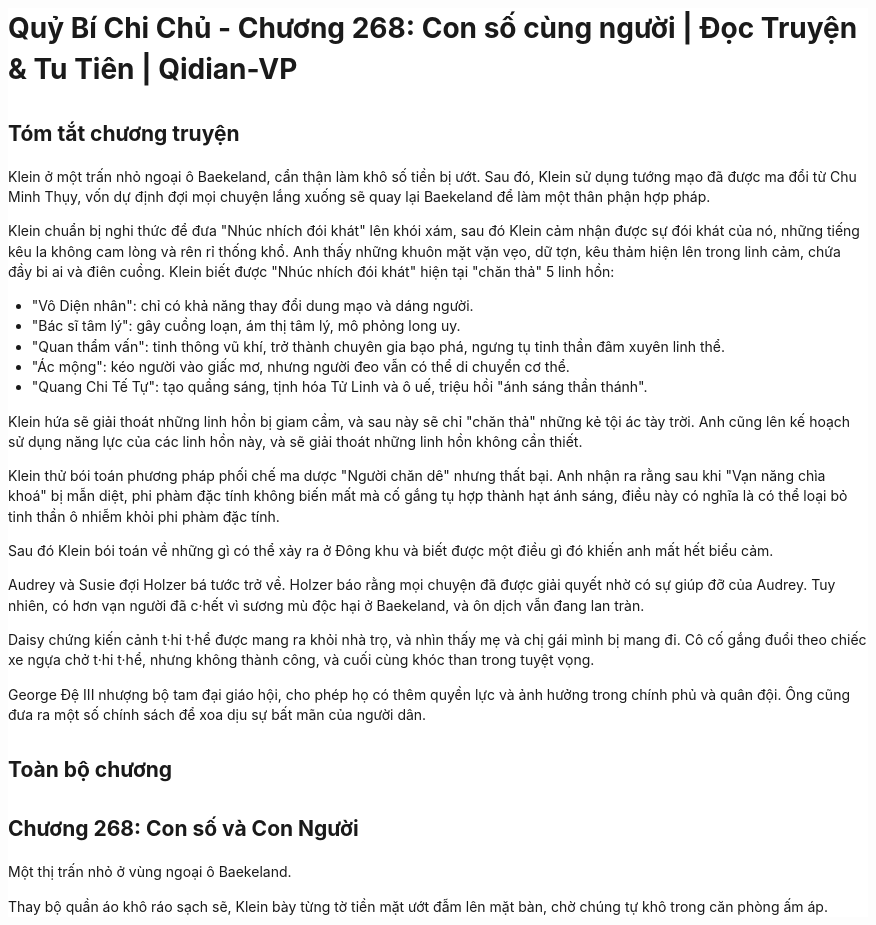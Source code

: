 # Quỷ Bí Chi Chủ - Chương 268: Con số cùng người | Đọc Truyện & Tu Tiên | Qidian-VP



## Tóm tắt chương truyện

Klein ở một trấn nhỏ ngoại ô Baekeland, cẩn thận làm khô số tiền bị ướt. Sau đó, Klein sử dụng tướng mạo đã được ma đổi từ Chu Minh Thụy, vốn dự định đợi mọi chuyện lắng xuống sẽ quay lại Baekeland để làm một thân phận hợp pháp.

Klein chuẩn bị nghi thức để đưa "Nhúc nhích đói khát" lên khói xám, sau đó Klein cảm nhận được sự đói khát của nó, những tiếng kêu la không cam lòng và rên rỉ thống khổ. Anh thấy những khuôn mặt vặn vẹo, dữ tợn, kêu thảm hiện lên trong linh cảm, chứa đầy bi ai và điên cuồng. Klein biết được "Nhúc nhích đói khát" hiện tại "chăn thả" 5 linh hồn:

*   "Vô Diện nhân": chỉ có khả năng thay đổi dung mạo và dáng người.
*   "Bác sĩ tâm lý": gây cuồng loạn, ám thị tâm lý, mô phỏng long uy.
*   "Quan thẩm vấn": tinh thông vũ khí, trở thành chuyên gia bạo phá, ngưng tụ tinh thần đâm xuyên linh thể.
*   "Ác mộng": kéo người vào giấc mơ, nhưng người đeo vẫn có thể di chuyển cơ thể.
*   "Quang Chi Tế Tự": tạo quầng sáng, tịnh hóa Tử Linh và ô uế, triệu hồi "ánh sáng thần thánh".

Klein hứa sẽ giải thoát những linh hồn bị giam cầm, và sau này sẽ chỉ "chăn thả" những kẻ tội ác tày trời. Anh cũng lên kế hoạch sử dụng năng lực của các linh hồn này, và sẽ giải thoát những linh hồn không cần thiết.

Klein thử bói toán phương pháp phối chế ma dược "Người chăn dê" nhưng thất bại. Anh nhận ra rằng sau khi "Vạn năng chìa khoá" bị mẫn diệt, phi phàm đặc tính không biến mất mà cố gắng tụ hợp thành hạt ánh sáng, điều này có nghĩa là có thể loại bỏ tinh thần ô nhiễm khỏi phi phàm đặc tính.

Sau đó Klein bói toán về những gì có thể xảy ra ở Đông khu và biết được một điều gì đó khiến anh mất hết biểu cảm.

Audrey và Susie đợi Holzer bá tước trở về. Holzer báo rằng mọi chuyện đã được giải quyết nhờ có sự giúp đỡ của Audrey. Tuy nhiên, có hơn vạn người đã c·hết vì sương mù độc hại ở Baekeland, và ôn dịch vẫn đang lan tràn.

Daisy chứng kiến cảnh t·hi t·hể được mang ra khỏi nhà trọ, và nhìn thấy mẹ và chị gái mình bị mang đi. Cô cố gắng đuổi theo chiếc xe ngựa chở t·hi t·hể, nhưng không thành công, và cuối cùng khóc than trong tuyệt vọng.

George Đệ III nhượng bộ tam đại giáo hội, cho phép họ có thêm quyền lực và ảnh hưởng trong chính phủ và quân đội. Ông cũng đưa ra một số chính sách để xoa dịu sự bất mãn của người dân.


## Toàn bộ chương

## Chương 268: Con số và Con Người

Một thị trấn nhỏ ở vùng ngoại ô Baekeland.

Thay bộ quần áo khô ráo sạch sẽ, Klein bày từng tờ tiền mặt ướt đẫm lên mặt bàn, chờ chúng tự khô trong căn phòng ấm áp.
